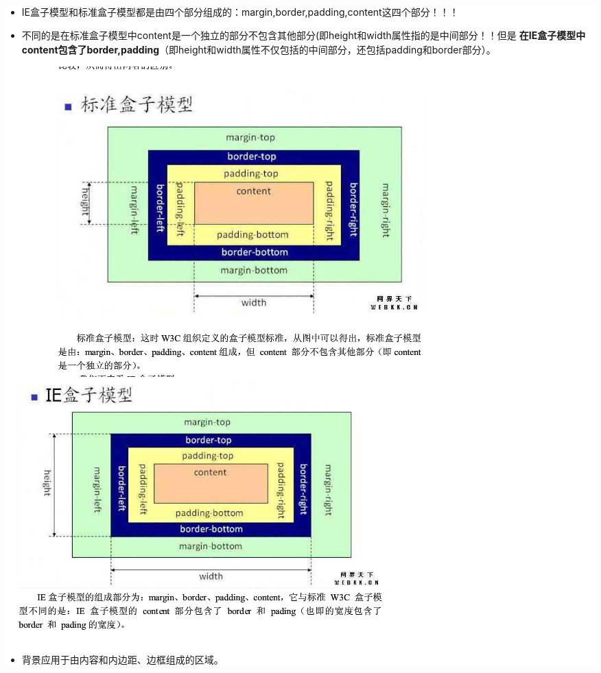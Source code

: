 - IE盒子模型和标准盒子模型都是由四个部分组成的：margin,border,padding,content这四个部分！！！

- 不同的是在标准盒子模型中content是一个独立的部分不包含其他部分(即height和width属性指的是中间部分！！但是 **在IE盒子模型中content包含了border,padding**（即height和width属性不仅包括的中间部分，还包括padding和border部分）。

<img src="NOWCODE_1.png" alt="标准盒子模型">

<img src="NOWCODE_2.png" alt="标准盒子模型">

- 背景应用于由内容和内边距、边框组成的区域。
